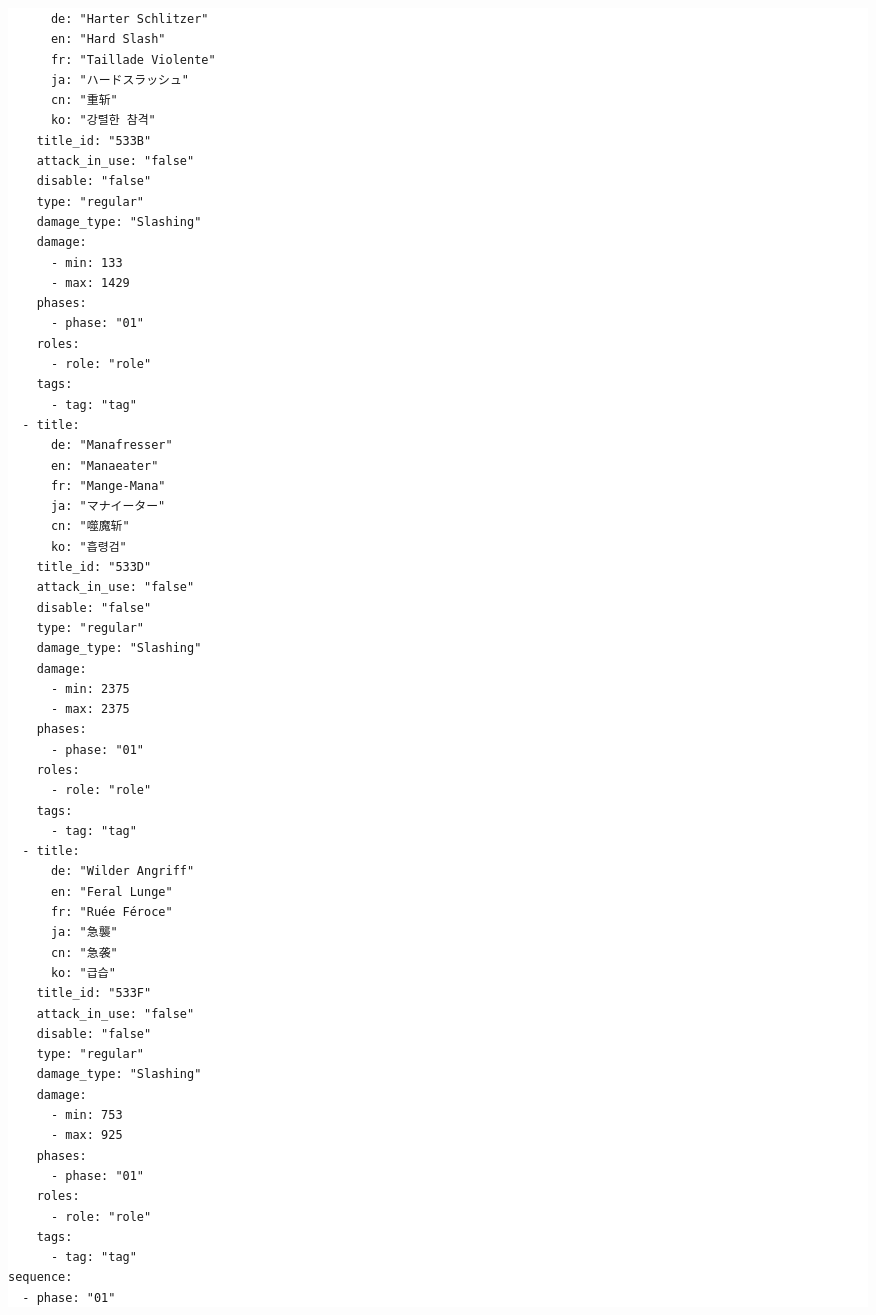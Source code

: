           de: "Harter Schlitzer"
          en: "Hard Slash"
          fr: "Taillade Violente"
          ja: "ハードスラッシュ"
          cn: "重斩"
          ko: "강렬한 참격"
        title_id: "533B"
        attack_in_use: "false"
        disable: "false"
        type: "regular"
        damage_type: "Slashing"
        damage:
          - min: 133
          - max: 1429
        phases:
          - phase: "01"
        roles:
          - role: "role"
        tags:
          - tag: "tag"
      - title:
          de: "Manafresser"
          en: "Manaeater"
          fr: "Mange-Mana"
          ja: "マナイーター"
          cn: "噬魔斩"
          ko: "흡령검"
        title_id: "533D"
        attack_in_use: "false"
        disable: "false"
        type: "regular"
        damage_type: "Slashing"
        damage:
          - min: 2375
          - max: 2375
        phases:
          - phase: "01"
        roles:
          - role: "role"
        tags:
          - tag: "tag"
      - title:
          de: "Wilder Angriff"
          en: "Feral Lunge"
          fr: "Ruée Féroce"
          ja: "急襲"
          cn: "急袭"
          ko: "급습"
        title_id: "533F"
        attack_in_use: "false"
        disable: "false"
        type: "regular"
        damage_type: "Slashing"
        damage:
          - min: 753
          - max: 925
        phases:
          - phase: "01"
        roles:
          - role: "role"
        tags:
          - tag: "tag"
    sequence:
      - phase: "01"